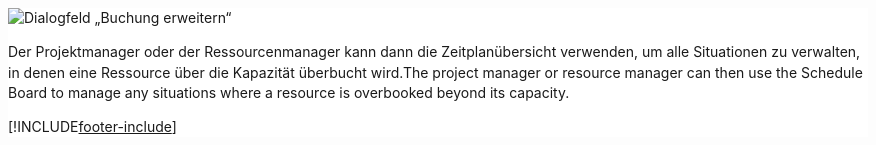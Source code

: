 ![Dialogfeld „Buchung erweitern“](media/Resource-Management-image58.png)

<span data-ttu-id="a08fe-353">Der Projektmanager oder der Ressourcenmanager kann dann die Zeitplanübersicht verwenden, um alle Situationen zu verwalten, in denen eine Ressource über die Kapazität überbucht wird.</span><span class="sxs-lookup"><span data-stu-id="a08fe-353">The project manager or resource manager can then use the Schedule Board to manage any situations where a resource is overbooked beyond its capacity.</span></span>


[!INCLUDE[footer-include](../includes/footer-banner.md)]
